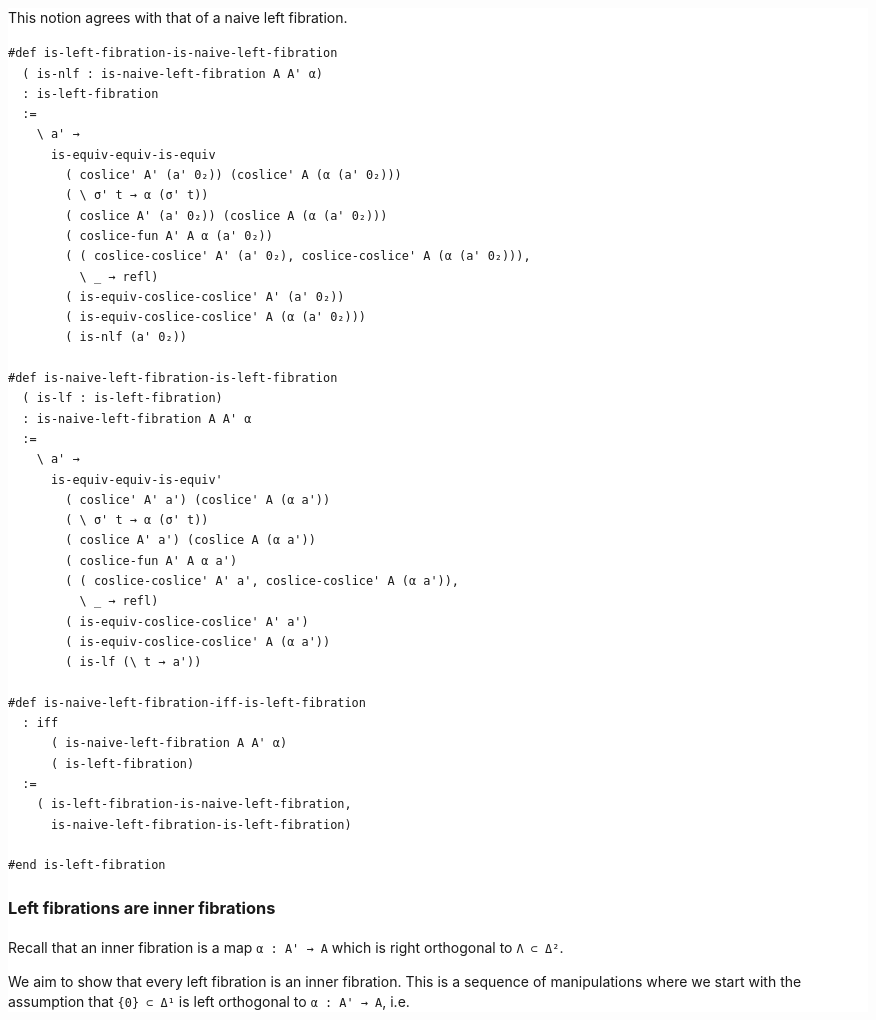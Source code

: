 This notion agrees with that of a naive left fibration.

```rzk
#def is-left-fibration-is-naive-left-fibration
  ( is-nlf : is-naive-left-fibration A A' α)
  : is-left-fibration
  :=
    \ a' →
      is-equiv-equiv-is-equiv
        ( coslice' A' (a' 0₂)) (coslice' A (α (a' 0₂)))
        ( \ σ' t → α (σ' t))
        ( coslice A' (a' 0₂)) (coslice A (α (a' 0₂)))
        ( coslice-fun A' A α (a' 0₂))
        ( ( coslice-coslice' A' (a' 0₂), coslice-coslice' A (α (a' 0₂))),
          \ _ → refl)
        ( is-equiv-coslice-coslice' A' (a' 0₂))
        ( is-equiv-coslice-coslice' A (α (a' 0₂)))
        ( is-nlf (a' 0₂))

#def is-naive-left-fibration-is-left-fibration
  ( is-lf : is-left-fibration)
  : is-naive-left-fibration A A' α
  :=
    \ a' →
      is-equiv-equiv-is-equiv'
        ( coslice' A' a') (coslice' A (α a'))
        ( \ σ' t → α (σ' t))
        ( coslice A' a') (coslice A (α a'))
        ( coslice-fun A' A α a')
        ( ( coslice-coslice' A' a', coslice-coslice' A (α a')),
          \ _ → refl)
        ( is-equiv-coslice-coslice' A' a')
        ( is-equiv-coslice-coslice' A (α a'))
        ( is-lf (\ t → a'))

#def is-naive-left-fibration-iff-is-left-fibration
  : iff
      ( is-naive-left-fibration A A' α)
      ( is-left-fibration)
  :=
    ( is-left-fibration-is-naive-left-fibration,
      is-naive-left-fibration-is-left-fibration)

#end is-left-fibration
```

### Left fibrations are inner fibrations

Recall that an inner fibration is a map `α : A' → A` which is right orthogonal
to `Λ ⊂ Δ²`.

We aim to show that every left fibration is an inner fibration. This is a
sequence of manipulations where we start with the assumption that `{0} ⊂ Δ¹` is
left orthogonal to `α : A' → A`, i.e.
